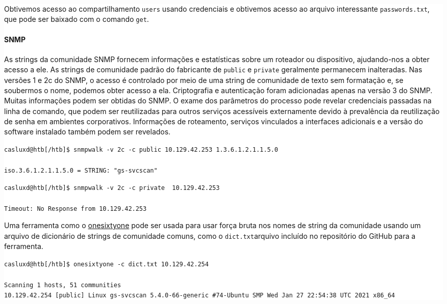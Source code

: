 Obtivemos acesso ao compartilhamento `users` usando credenciais e obtivemos acesso ao arquivo interessante `passwords.txt`, que pode ser baixado com o comando `get`.

#### SNMP

As strings da comunidade SNMP fornecem informações e estatísticas sobre um roteador ou dispositivo, ajudando-nos a obter acesso a ele. As strings de comunidade padrão do fabricante de `public` e `private` geralmente permanecem inalteradas. Nas versões 1 e 2c do SNMP, o acesso é controlado por meio de uma string de comunidade de texto sem formatação e, se soubermos o nome, podemos obter acesso a ela. Criptografia e autenticação foram adicionadas apenas na versão 3 do SNMP. Muitas informações podem ser obtidas do SNMP. O exame dos parâmetros do processo pode revelar credenciais passadas na linha de comando, que podem ser reutilizadas para outros serviços acessíveis externamente devido à prevalência da reutilização de senha em ambientes corporativos. Informações de roteamento, serviços vinculados a interfaces adicionais e a versão do software instalado também podem ser revelados.

```shell-session
casluxd@htb[/htb]$ snmpwalk -v 2c -c public 10.129.42.253 1.3.6.1.2.1.1.5.0

iso.3.6.1.2.1.1.5.0 = STRING: "gs-svcscan"
```

```shell-session
casluxd@htb[/htb]$ snmpwalk -v 2c -c private  10.129.42.253 

Timeout: No Response from 10.129.42.253
```

Uma ferramenta como o [onesixtyone](https://github.com/trailofbits/onesixtyone) pode ser usada para usar força bruta nos nomes de string da comunidade usando um arquivo de dicionário de strings de comunidade comuns, como o `dict.txt`arquivo incluído no repositório do GitHub para a ferramenta.

```shell-session
casluxd@htb[/htb]$ onesixtyone -c dict.txt 10.129.42.254

Scanning 1 hosts, 51 communities
10.129.42.254 [public] Linux gs-svcscan 5.4.0-66-generic #74-Ubuntu SMP Wed Jan 27 22:54:38 UTC 2021 x86_64
```

